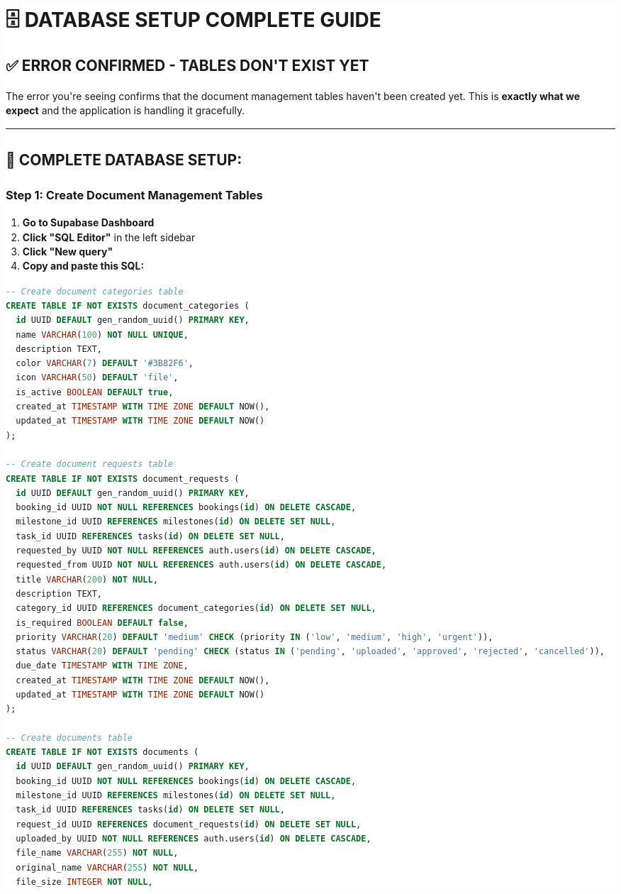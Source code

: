 # 🗄️ **DATABASE SETUP COMPLETE GUIDE**

## ✅ **ERROR CONFIRMED - TABLES DON'T EXIST YET**

The error you're seeing confirms that the document management tables haven't been created yet. This is **exactly what we expect** and the application is handling it gracefully.

---

## **🔧 COMPLETE DATABASE SETUP:**

### **Step 1: Create Document Management Tables**

1. **Go to Supabase Dashboard**
2. **Click "SQL Editor"** in the left sidebar
3. **Click "New query"**
4. **Copy and paste this SQL:**

```sql
-- Create document categories table
CREATE TABLE IF NOT EXISTS document_categories (
  id UUID DEFAULT gen_random_uuid() PRIMARY KEY,
  name VARCHAR(100) NOT NULL UNIQUE,
  description TEXT,
  color VARCHAR(7) DEFAULT '#3B82F6',
  icon VARCHAR(50) DEFAULT 'file',
  is_active BOOLEAN DEFAULT true,
  created_at TIMESTAMP WITH TIME ZONE DEFAULT NOW(),
  updated_at TIMESTAMP WITH TIME ZONE DEFAULT NOW()
);

-- Create document requests table
CREATE TABLE IF NOT EXISTS document_requests (
  id UUID DEFAULT gen_random_uuid() PRIMARY KEY,
  booking_id UUID NOT NULL REFERENCES bookings(id) ON DELETE CASCADE,
  milestone_id UUID REFERENCES milestones(id) ON DELETE SET NULL,
  task_id UUID REFERENCES tasks(id) ON DELETE SET NULL,
  requested_by UUID NOT NULL REFERENCES auth.users(id) ON DELETE CASCADE,
  requested_from UUID NOT NULL REFERENCES auth.users(id) ON DELETE CASCADE,
  title VARCHAR(200) NOT NULL,
  description TEXT,
  category_id UUID REFERENCES document_categories(id) ON DELETE SET NULL,
  is_required BOOLEAN DEFAULT false,
  priority VARCHAR(20) DEFAULT 'medium' CHECK (priority IN ('low', 'medium', 'high', 'urgent')),
  status VARCHAR(20) DEFAULT 'pending' CHECK (status IN ('pending', 'uploaded', 'approved', 'rejected', 'cancelled')),
  due_date TIMESTAMP WITH TIME ZONE,
  created_at TIMESTAMP WITH TIME ZONE DEFAULT NOW(),
  updated_at TIMESTAMP WITH TIME ZONE DEFAULT NOW()
);

-- Create documents table
CREATE TABLE IF NOT EXISTS documents (
  id UUID DEFAULT gen_random_uuid() PRIMARY KEY,
  booking_id UUID NOT NULL REFERENCES bookings(id) ON DELETE CASCADE,
  milestone_id UUID REFERENCES milestones(id) ON DELETE SET NULL,
  task_id UUID REFERENCES tasks(id) ON DELETE SET NULL,
  request_id UUID REFERENCES document_requests(id) ON DELETE SET NULL,
  uploaded_by UUID NOT NULL REFERENCES auth.users(id) ON DELETE CASCADE,
  file_name VARCHAR(255) NOT NULL,
  original_name VARCHAR(255) NOT NULL,
  file_size INTEGER NOT NULL,
```